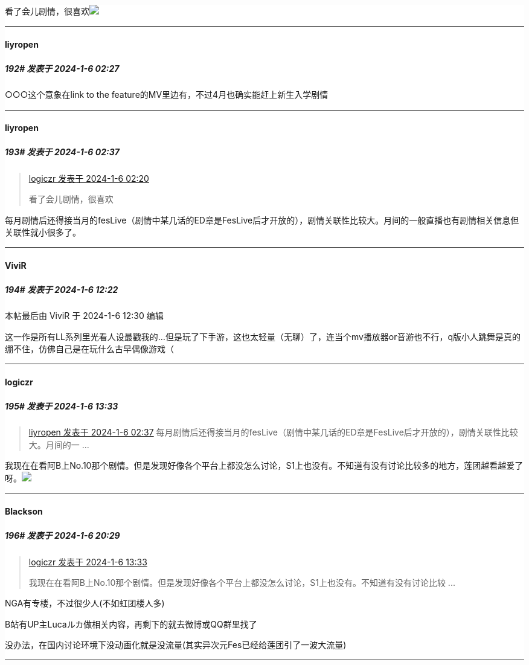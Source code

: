 看了会儿剧情，很喜欢<img src="https://static.saraba1st.com/image/smiley/face2017/072.png" referrerpolicy="no-referrer">

*****

####  liyropen  
##### 192#       发表于 2024-1-6 02:27

○○○这个意象在link to the feature的MV里边有，不过4月也确实能赶上新生入学剧情

*****

####  liyropen  
##### 193#       发表于 2024-1-6 02:37

<blockquote><a href="httphttps://bbs.saraba1st.com/2b/forum.php?mod=redirect&amp;goto=findpost&amp;pid=63549144&amp;ptid=2054995" target="_blank">logiczr 发表于 2024-1-6 02:20</a>

看了会儿剧情，很喜欢</blockquote>
每月剧情后还得接当月的fesLive（剧情中某几话的ED章是FesLive后才开放的），剧情关联性比较大。月间的一般直播也有剧情相关信息但关联性就小很多了。

*****

####  ViviR  
##### 194#       发表于 2024-1-6 12:22

 本帖最后由 ViviR 于 2024-1-6 12:30 编辑 

这一作是所有LL系列里光看人设最戳我的…但是玩了下手游，这也太轻量（无聊）了，连当个mv播放器or音游也不行，q版小人跳舞是真的绷不住，仿佛自己是在玩什么古早偶像游戏（

*****

####  logiczr  
##### 195#       发表于 2024-1-6 13:33

<blockquote><a href="httphttps://bbs.saraba1st.com/2b/forum.php?mod=redirect&amp;goto=findpost&amp;pid=63549176&amp;ptid=2054995" target="_blank">liyropen 发表于 2024-1-6 02:37</a>
每月剧情后还得接当月的fesLive（剧情中某几话的ED章是FesLive后才开放的），剧情关联性比较大。月间的一 ...</blockquote>
我现在在看阿B上No.10那个剧情。但是发现好像各个平台上都没怎么讨论，S1上也没有。不知道有没有讨论比较多的地方，莲团越看越爱了呀。<img src="https://static.saraba1st.com/image/smiley/face2017/075.png" referrerpolicy="no-referrer">

*****

####  Blackson  
##### 196#       发表于 2024-1-6 20:29

<blockquote><a href="httphttps://bbs.saraba1st.com/2b/forum.php?mod=redirect&amp;goto=findpost&amp;pid=63552684&amp;ptid=2054995" target="_blank">logiczr 发表于 2024-1-6 13:33</a>

我现在在看阿B上No.10那个剧情。但是发现好像各个平台上都没怎么讨论，S1上也没有。不知道有没有讨论比较 ...</blockquote>
NGA有专楼，不过很少人(不如虹团楼人多)

B站有UP主Lucaルカ做相关内容，再剩下的就去微博或QQ群里找了

没办法，在国内讨论环境下没动画化就是没流量(其实异次元Fes已经给莲团引了一波大流量)

*****
